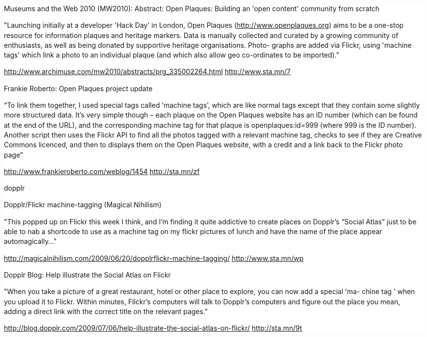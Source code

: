 Museums and the Web 2010 (MW2010): Abstract: Open Plaques: Building an 'open content' community 
from scratch

"Launching initially at a developer 'Hack Day' in London, Open Plaques (http://www.openplaques.org) aims to 
be a one-stop resource for information plaques and heritage markers. Data is manually collected and curated 
by a growing community of enthusiasts, as well as being donated by supportive heritage organisations. Photo-
graphs are added via Flickr, using 'machine tags' which link a photo to an individual plaque (and which also 
allow geo co-ordinates to be imported)."

http://www.archimuse.com/mw2010/abstracts/prg_335002264.html
http://www.sta.mn/7

Frankie Roberto: Open Plaques project update

“To link them together, I used special tags called ʻmachine tagsʼ, which are like normal tags except that they 
contain some slightly more structured data. Itʼs very simple though – each plaque on the Open Plaques website 
has an ID number (which can be found at the end of the URL), and the corresponding machine tag for that 
plaque is openplaques:id=999 (where 999 is the ID number). Another script then uses the Flickr API to find all 
the photos tagged with a relevant machine tag, checks to see if they are Creative Commons licenced, and then 
to displays them on the Open Plaques website, with a credit and a link back to the Flickr photo page”

http://www.frankieroberto.com/weblog/1454
http://sta.mn/zf

dopplr

Dopplr/Flickr machine-tagging (Magical Nihilism)

"This popped up on Flickr this week I think, and Iʼm finding it quite addictive to create places on Dopplrʼs “Social 
Atlas” just to be able to nab a shortcode to use as a machine tag on my flickr pictures of lunch and have the 
name of the place appear automagically…"

http://magicalnihilism.com/2009/06/20/dopplrflickr-machine-tagging/
http://www.sta.mn/wp

Dopplr Blog: Help illustrate the Social Atlas on Flickr

"When you take a picture of a great restaurant, hotel or other place to explore, you can now add a special ʻma-
chine tag ʼ when you upload it to Flickr. Within minutes, Flickrʼs computers will talk to Dopplrʼs computers and 
figure out the place you mean, adding a direct link with the correct title on the relevant pages."
 
http://blog.dopplr.com/2009/07/06/help-illustrate-the-social-atlas-on-flickr/
http://sta.mn/9t
